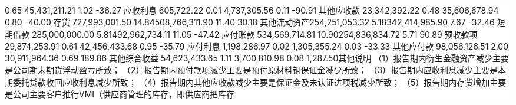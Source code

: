 0.65
45,431,211.21
1.02
-36.27
应收利息
605,722.22
0.01
4,737,305.56
0.11
-90.91
其他应收款
23,342,392.22
0.48
35,606,678.94
0.80
-40.00
存货
727,993,001.50
14.84508,766,311.90
11.40
30.18
其他流动资产254,251,053.32
5.18342,414,985.90
7.67
-32.46
短期借款
285,000,000.00
5.81492,962,734.11
11.05
-47.42
应付账款
534,569,714.81
10.90254,836,834.72
5.71
90.89
预收款项
29,874,253.91
0.61
42,456,433.68
0.95
-35.79
应付利息
1,198,286.97
0.02
1,305,355.24
0.03
-33.33
其他应付款
98,056,126.51
2.00
30,911,964.36
0.69
189.86
其他综合收益
54,623,433.65
1.11
3,700,810.98
0.08
1,287.50其他说明
（1）报告期内衍生金融资产减少主要是公司期末期货浮动盈亏所致；
（2）报告期内预付款项减少主要是预付原材料铜保证金减少所致；
（3）报告期内应收利息减少主要是本期委托贷款收回应收利息减少所致；
（4）报告期内其他应收款减少主要是保证金及未认证进项税减少所致；
（5）报告期内存货增加主要是公司主要客户推行VMI（供应商管理的库存，即供应商把库存